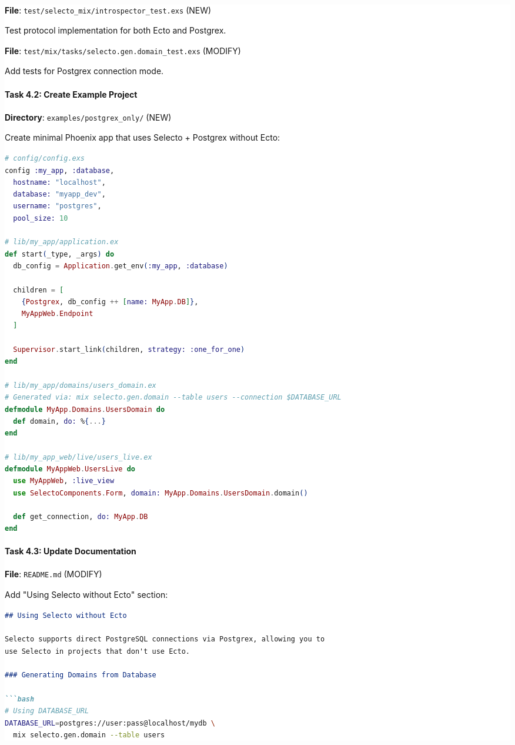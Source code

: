 **File**: `test/selecto_mix/introspector_test.exs` (NEW)

Test protocol implementation for both Ecto and Postgrex.

**File**: `test/mix/tasks/selecto.gen.domain_test.exs` (MODIFY)

Add tests for Postgrex connection mode.

#### Task 4.2: Create Example Project

**Directory**: `examples/postgrex_only/` (NEW)

Create minimal Phoenix app that uses Selecto + Postgrex without Ecto:

```elixir
# config/config.exs
config :my_app, :database,
  hostname: "localhost",
  database: "myapp_dev",
  username: "postgres",
  pool_size: 10

# lib/my_app/application.ex
def start(_type, _args) do
  db_config = Application.get_env(:my_app, :database)

  children = [
    {Postgrex, db_config ++ [name: MyApp.DB]},
    MyAppWeb.Endpoint
  ]

  Supervisor.start_link(children, strategy: :one_for_one)
end

# lib/my_app/domains/users_domain.ex
# Generated via: mix selecto.gen.domain --table users --connection $DATABASE_URL
defmodule MyApp.Domains.UsersDomain do
  def domain, do: %{...}
end

# lib/my_app_web/live/users_live.ex
defmodule MyAppWeb.UsersLive do
  use MyAppWeb, :live_view
  use SelectoComponents.Form, domain: MyApp.Domains.UsersDomain.domain()

  def get_connection, do: MyApp.DB
end
```

#### Task 4.3: Update Documentation

**File**: `README.md` (MODIFY)

Add "Using Selecto without Ecto" section:

```markdown
## Using Selecto without Ecto

Selecto supports direct PostgreSQL connections via Postgrex, allowing you to
use Selecto in projects that don't use Ecto.

### Generating Domains from Database

```bash
# Using DATABASE_URL
DATABASE_URL=postgres://user:pass@localhost/mydb \
  mix selecto.gen.domain --table users

```